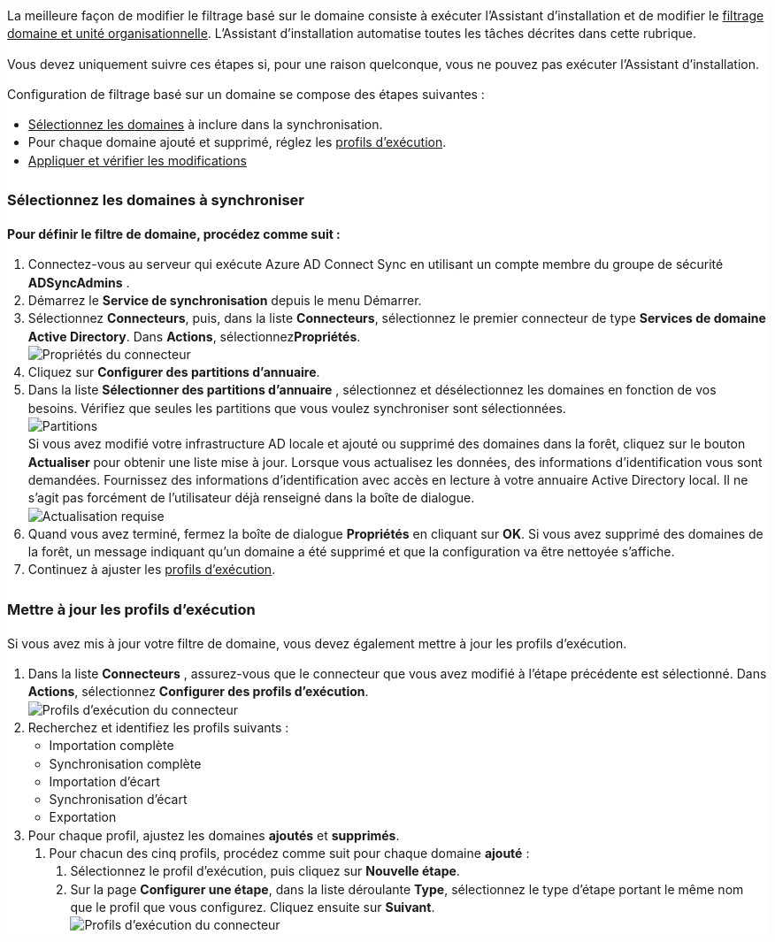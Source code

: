 La meilleure façon de modifier le filtrage basé sur le domaine consiste à exécuter l’Assistant d’installation et de modifier le [filtrage domaine et unité organisationnelle](active-directory-aadconnect-get-started-custom.md#domain-and-ou-filtering). L’Assistant d’installation automatise toutes les tâches décrites dans cette rubrique.

Vous devez uniquement suivre ces étapes si, pour une raison quelconque, vous ne pouvez pas exécuter l’Assistant d’installation.

Configuration de filtrage basé sur un domaine se compose des étapes suivantes :

* [Sélectionnez les domaines](#select-domains-to-be-synchronized) à inclure dans la synchronisation.
* Pour chaque domaine ajouté et supprimé, réglez les [profils d’exécution](#update-run-profiles).
* [Appliquer et vérifier les modifications](#apply-and-verify-changes)

### <a name="select-domains-to-be-synchronized"></a>Sélectionnez les domaines à synchroniser
**Pour définir le filtre de domaine, procédez comme suit :**

1. Connectez-vous au serveur qui exécute Azure AD Connect Sync en utilisant un compte membre du groupe de sécurité **ADSyncAdmins** .
2. Démarrez le **Service de synchronisation** depuis le menu Démarrer.
3. Sélectionnez **Connecteurs**, puis, dans la liste **Connecteurs**, sélectionnez le premier connecteur de type **Services de domaine Active Directory**. Dans **Actions**, sélectionnez**Propriétés**.  
   ![Propriétés du connecteur](./media/active-directory-aadconnectsync-configure-filtering/connectorproperties.png)  
4. Cliquez sur **Configurer des partitions d’annuaire**.
5. Dans la liste **Sélectionner des partitions d’annuaire** , sélectionnez et désélectionnez les domaines en fonction de vos besoins. Vérifiez que seules les partitions que vous voulez synchroniser sont sélectionnées.  
   ![Partitions](./media/active-directory-aadconnectsync-configure-filtering/connectorpartitions.png)  
   Si vous avez modifié votre infrastructure AD locale et ajouté ou supprimé des domaines dans la forêt, cliquez sur le bouton **Actualiser** pour obtenir une liste mise à jour. Lorsque vous actualisez les données, des informations d’identification vous sont demandées. Fournissez des informations d’identification avec accès en lecture à votre annuaire Active Directory local. Il ne s’agit pas forcément de l’utilisateur déjà renseigné dans la boîte de dialogue.  
   ![Actualisation requise](./media/active-directory-aadconnectsync-configure-filtering/refreshneeded.png)  
6. Quand vous avez terminé, fermez la boîte de dialogue **Propriétés** en cliquant sur **OK**. Si vous avez supprimé des domaines de la forêt, un message indiquant qu’un domaine a été supprimé et que la configuration va être nettoyée s’affiche.
7. Continuez à ajuster les [profils d’exécution](#update-run-profiles).

### <a name="update-run-profiles"></a>Mettre à jour les profils d’exécution
Si vous avez mis à jour votre filtre de domaine, vous devez également mettre à jour les profils d’exécution.

1. Dans la liste **Connecteurs** , assurez-vous que le connecteur que vous avez modifié à l’étape précédente est sélectionné. Dans **Actions**, sélectionnez **Configurer des profils d’exécution**.  
   ![Profils d’exécution du connecteur](./media/active-directory-aadconnectsync-configure-filtering/connectorrunprofiles1.png)  
2. Recherchez et identifiez les profils suivants :
    * Importation complète
    * Synchronisation complète
    * Importation d’écart
    * Synchronisation d’écart
    * Exportation
3. Pour chaque profil, ajustez les domaines **ajoutés** et **supprimés**.
    1. Pour chacun des cinq profils, procédez comme suit pour chaque domaine **ajouté** :
        1. Sélectionnez le profil d’exécution, puis cliquez sur **Nouvelle étape**.
        2. Sur la page **Configurer une étape**, dans la liste déroulante **Type**, sélectionnez le type d’étape portant le même nom que le profil que vous configurez. Cliquez ensuite sur **Suivant**.  
        ![Profils d’exécution du connecteur](./media/active-directory-aadconnectsync-configure-filtering/runprofilesnewstep1.png)  